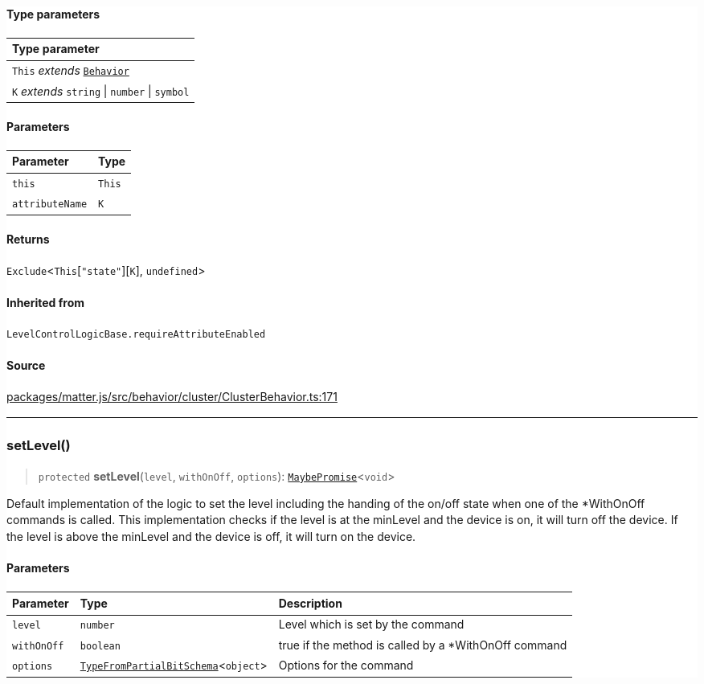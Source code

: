 #### Type parameters

| Type parameter |
| :------ |
| `This` *extends* [`Behavior`](../../../../export/classes/Behavior.md) |
| `K` *extends* `string` \| `number` \| `symbol` |

#### Parameters

| Parameter | Type |
| :------ | :------ |
| `this` | `This` |
| `attributeName` | `K` |

#### Returns

`Exclude`\<`This`\[`"state"`\]\[`K`\], `undefined`\>

#### Inherited from

`LevelControlLogicBase.requireAttributeEnabled`

#### Source

[packages/matter.js/src/behavior/cluster/ClusterBehavior.ts:171](https://github.com/project-chip/matter.js/blob/7a8cbb56b87d4ccf34bec5a9a95ab40a1711324f/packages/matter.js/src/behavior/cluster/ClusterBehavior.ts#L171)

***

### setLevel()

> `protected` **setLevel**(`level`, `withOnOff`, `options`): [`MaybePromise`](../../../../../util/export/README.md#maybepromiset)\<`void`\>

Default implementation of the logic to set the level including the handing of the on/off state when one of the
*WithOnOff commands is called. This implementation checks if the level is at the minLevel and the device is on,
it will turn off the device. If the level is above the minLevel and the device is off, it will turn on the device.

#### Parameters

| Parameter | Type | Description |
| :------ | :------ | :------ |
| `level` | `number` | Level which is set by the command |
| `withOnOff` | `boolean` | true if the method is called by a *WithOnOff command |
| `options` | [`TypeFromPartialBitSchema`](../../../../../schema/export/README.md#typefrompartialbitschemat)\<`object`\> | Options for the command |
